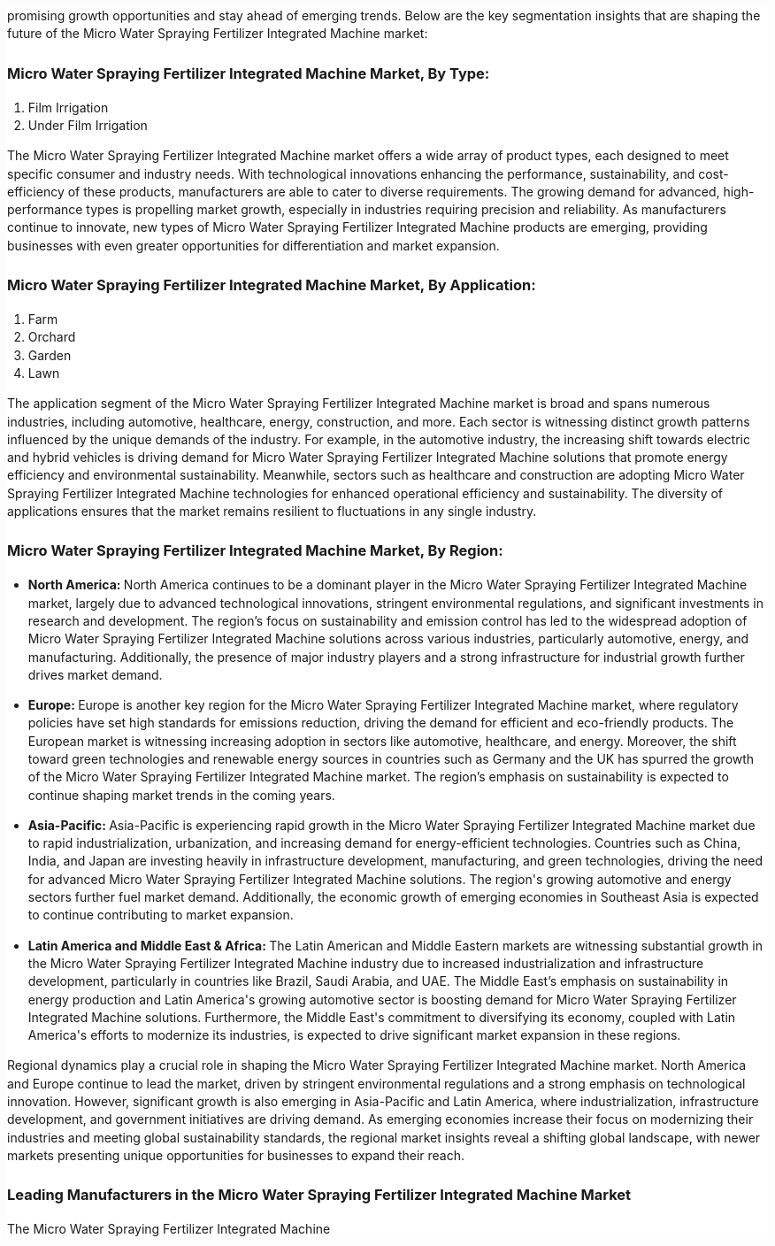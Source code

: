 promising growth opportunities and stay ahead of emerging trends. Below are the key segmentation insights that are shaping the future of the Micro Water Spraying Fertilizer Integrated Machine market:</p><h3><strong>Micro Water Spraying Fertilizer Integrated Machine Market, By Type:<br /></strong></h3><ol><li>Film Irrigation<li> Under Film Irrigation</li></ol><p>The Micro Water Spraying Fertilizer Integrated Machine market offers a wide array of product types, each designed to meet specific consumer and industry needs. With technological innovations enhancing the performance, sustainability, and cost-efficiency of these products, manufacturers are able to cater to diverse requirements. The growing demand for advanced, high-performance types is propelling market growth, especially in industries requiring precision and reliability. As manufacturers continue to innovate, new types of Micro Water Spraying Fertilizer Integrated Machine products are emerging, providing businesses with even greater opportunities for differentiation and market expansion.</p><h3>Micro Water Spraying Fertilizer Integrated Machine Market,&nbsp;By Application:</h3><ol><li>Farm<li> Orchard<li> Garden<li> Lawn</li></ol><p>The application segment of the Micro Water Spraying Fertilizer Integrated Machine market is broad and spans numerous industries, including automotive, healthcare, energy, construction, and more. Each sector is witnessing distinct growth patterns influenced by the unique demands of the industry. For example, in the automotive industry, the increasing shift towards electric and hybrid vehicles is driving demand for Micro Water Spraying Fertilizer Integrated Machine solutions that promote energy efficiency and environmental sustainability. Meanwhile, sectors such as healthcare and construction are adopting Micro Water Spraying Fertilizer Integrated Machine technologies for enhanced operational efficiency and sustainability. The diversity of applications ensures that the market remains resilient to fluctuations in any single industry.</p><h3>Micro Water Spraying Fertilizer Integrated Machine Market, By Region:</h3><ul><li><p><strong>North America:&nbsp;</strong>North America continues to be a dominant player in the Micro Water Spraying Fertilizer Integrated Machine market, largely due to advanced technological innovations, stringent environmental regulations, and significant investments in research and development. The region&rsquo;s focus on sustainability and emission control has led to the widespread adoption of Micro Water Spraying Fertilizer Integrated Machine solutions across various industries, particularly automotive, energy, and manufacturing. Additionally, the presence of major industry players and a strong infrastructure for industrial growth further drives market demand.</p></li><li><p><strong><strong>Europe:&nbsp;</strong></strong>Europe is another key region for the Micro Water Spraying Fertilizer Integrated Machine market, where regulatory policies have set high standards for emissions reduction, driving the demand for efficient and eco-friendly products. The European market is witnessing increasing adoption in sectors like automotive, healthcare, and energy. Moreover, the shift toward green technologies and renewable energy sources in countries such as Germany and the UK has spurred the growth of the Micro Water Spraying Fertilizer Integrated Machine market. The region&rsquo;s emphasis on sustainability is expected to continue shaping market trends in the coming years.</p></li><li><p><strong><strong>Asia-Pacific:&nbsp;</strong></strong>Asia-Pacific is experiencing rapid growth in the Micro Water Spraying Fertilizer Integrated Machine market due to rapid industrialization, urbanization, and increasing demand for energy-efficient technologies. Countries such as China, India, and Japan are investing heavily in infrastructure development, manufacturing, and green technologies, driving the need for advanced Micro Water Spraying Fertilizer Integrated Machine solutions. The region's growing automotive and energy sectors further fuel market demand. Additionally, the economic growth of emerging economies in Southeast Asia is expected to continue contributing to market expansion.</p></li><li><p><strong><strong>Latin America and Middle East &amp; Africa:&nbsp;</strong></strong>The Latin American and Middle Eastern markets are witnessing substantial growth in the Micro Water Spraying Fertilizer Integrated Machine industry due to increased industrialization and infrastructure development, particularly in countries like Brazil, Saudi Arabia, and UAE. The Middle East&rsquo;s emphasis on sustainability in energy production and Latin America's growing automotive sector is boosting demand for Micro Water Spraying Fertilizer Integrated Machine solutions. Furthermore, the Middle East's commitment to diversifying its economy, coupled with Latin America's efforts to modernize its industries, is expected to drive significant market expansion in these regions.</p></li></ul><p>Regional dynamics play a crucial role in shaping the Micro Water Spraying Fertilizer Integrated Machine market. North America and Europe continue to lead the market, driven by stringent environmental regulations and a strong emphasis on technological innovation. However, significant growth is also emerging in Asia-Pacific and Latin America, where industrialization, infrastructure development, and government initiatives are driving demand. As emerging economies increase their focus on modernizing their industries and meeting global sustainability standards, the regional market insights reveal a shifting global landscape, with newer markets presenting unique opportunities for businesses to expand their reach.</p><h3><strong>Leading Manufacturers in the Micro Water Spraying Fertilizer Integrated Machine Market</strong></h3><p>The Micro Water Spraying Fertilizer Integrated Machine